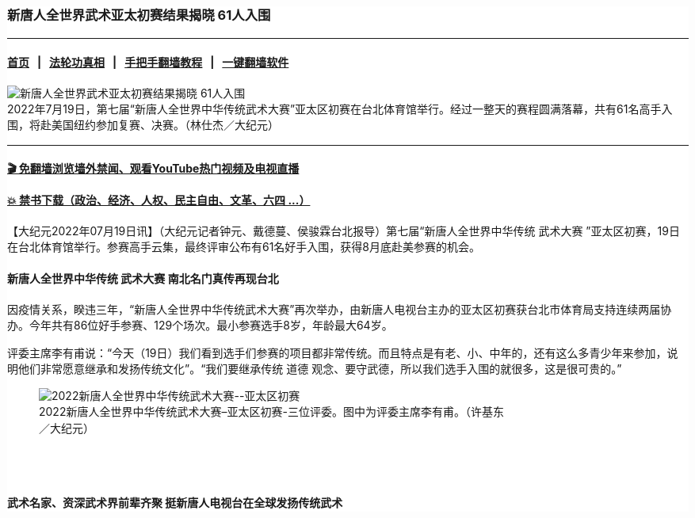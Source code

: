### 新唐人全世界武术亚太初赛结果揭晓 61人入围
------------------------

#### [首页](https://github.com/gfw-breaker/banned-news3/blob/master/README.md) &nbsp;&nbsp;|&nbsp;&nbsp; [法轮功真相](https://github.com/begood0513/basic/blob/master/README.md)  &nbsp;&nbsp;|&nbsp;&nbsp; [手把手翻墙教程](https://github.com/gfw-breaker/guides/wiki)  &nbsp;&nbsp;|&nbsp;&nbsp; [一键翻墙软件](https://github.com/gfw-breaker/nogfw/blob/master/README.md)  



<div><img alt="新唐人全世界武术亚太初赛结果揭晓 61人入围" class="attachment-djy_600_400 size-djy_600_400 wp-post-image" src="https://i.epochtimes.com/assets/uploads/2022/07/id13784787-220719061107100083-600x400.jpg"/>
<div class="caption">
 2022年7月19日，第七届“新唐人全世界中华传统武术大赛”亚太区初赛在台北体育馆举行。经过一整天的赛程圆满落幕，共有61名高手入围，将赴美国纽约参加复赛、决赛。（林仕杰／大纪元）
</div></div><hr/>

#### [ 🎬  免翻墙浏览墙外禁闻、观看YouTube热门视频及电视直播](https://github.com/gfw-breaker/HelloWorld)

#### [ 💥  禁书下载（政治、经济、人权、民主自由、文革、六四 ...）](https://github.com/gfw-breaker/books/blob/master/README.md)

<div><p>
 【大纪元2022年07月19日讯】（大纪元记者钟元、戴德蔓、侯骏霖台北报导）第七届“新唐人全世界中华传统
 <ok href="https://www.epochtimes.com/gb/tag/%E6%AD%A6%E6%9C%AF%E5%A4%A7%E8%B5%9B.html">
  武术大赛
 </ok>
 ”亚太区初赛，19日在台北体育馆举行。参赛高手云集，最终评审公布有61名好手入围，获得8月底赴美参赛的机会。
</p>
<h4>
 新唐人全世界中华传统
 <ok href="https://www.epochtimes.com/gb/tag/%E6%AD%A6%E6%9C%AF%E5%A4%A7%E8%B5%9B.html">
  武术大赛
 </ok>
 南北名门真传再现台北
</h4>
<p>
 因疫情关系，睽违三年，“新唐人全世界中华传统武术大赛”再次举办，由新唐人电视台主办的亚太区初赛获台北市体育局支持连续两届协办。今年共有86位好手参赛、129个场次。最小参赛选手8岁，年龄最大64岁。
</p>
<p>
 评委主席李有甫说：“今天（19日）我们看到选手们参赛的项目都非常传统。而且特点是有老、小、中年的，还有这么多青少年来参加，说明他们非常愿意继承和发扬传统文化”。“我们要继承传统
 <ok href="https://www.epochtimes.com/gb/tag/%E9%81%93%E5%BE%B7.html">
  道德
 </ok>
 观念、要守武德，所以我们选手入围的就很多，这是很可贵的。”
</p>
<figure aria-describedby="caption-attachment-13785097" class="wp-caption aligncenter" id="attachment_13785097" style="width: 600px">
 <ok href="https://i.epochtimes.com/assets/uploads/2022/07/id13785097-220719235747100613.jpg" target="_blank">
  <img alt="2022新唐人全世界中华传统武术大赛--亚太区初赛" class="size-large wp-image-13785097" src="https://i.epochtimes.com/assets/uploads/2022/07/id13785097-220719235747100613-600x401.jpg" title="2022新唐人全世界中华传统武术大赛--亚太区初赛"/>
 </ok>
 <br/><figcaption class="wp-caption-text" id="caption-attachment-13785097">
  2022新唐人全世界中华传统武术大赛–亚太区初赛-三位评委。图中为评委主席李有甫。（许基东／大纪元）
 </figcaption><br/>
</figure><br/>
<h4>
 武术名家、资深武术界前辈齐聚 挺新唐人电视台在全球发扬传统武术
</h4>
<figure aria-describedby="caption-attachment-13784968" class="wp-caption aligncenter" id="attachment_13784968" style="width: 600px">